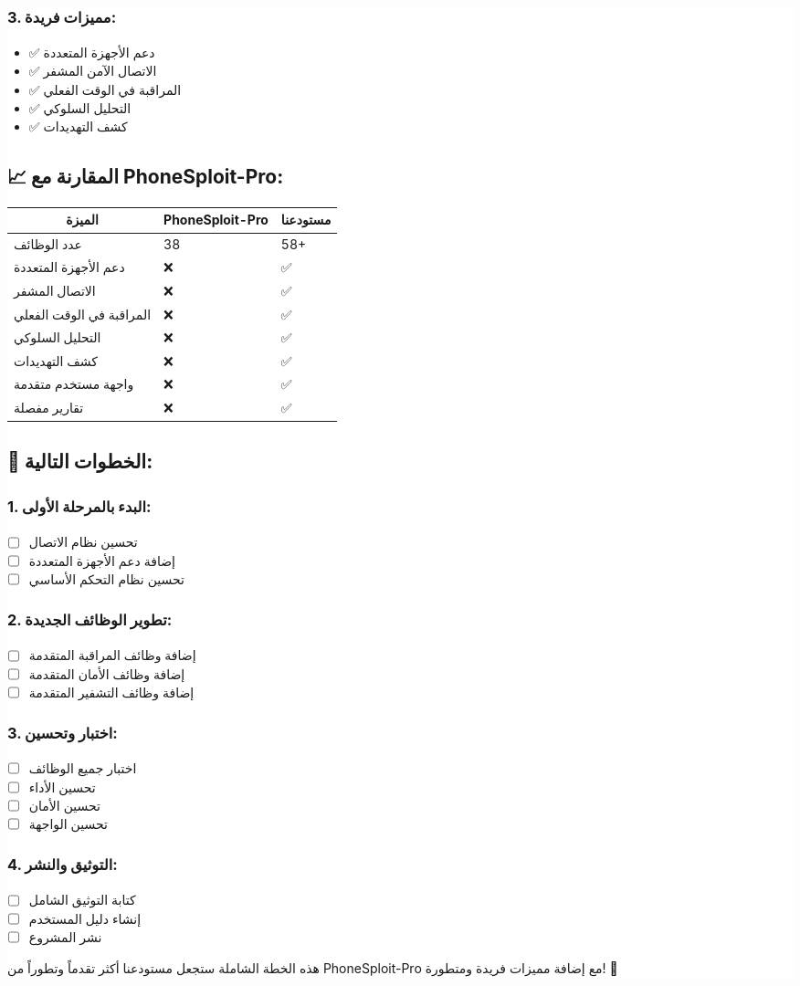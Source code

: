 ### **3. مميزات فريدة:**
- ✅ دعم الأجهزة المتعددة
- ✅ الاتصال الآمن المشفر
- ✅ المراقبة في الوقت الفعلي
- ✅ التحليل السلوكي
- ✅ كشف التهديدات

## 📈 **المقارنة مع PhoneSploit-Pro:**

| الميزة | PhoneSploit-Pro | مستودعنا |
|--------|-----------------|----------|
| عدد الوظائف | 38 | 58+ |
| دعم الأجهزة المتعددة | ❌ | ✅ |
| الاتصال المشفر | ❌ | ✅ |
| المراقبة في الوقت الفعلي | ❌ | ✅ |
| التحليل السلوكي | ❌ | ✅ |
| كشف التهديدات | ❌ | ✅ |
| واجهة مستخدم متقدمة | ❌ | ✅ |
| تقارير مفصلة | ❌ | ✅ |

## 🚀 **الخطوات التالية:**

### **1. البدء بالمرحلة الأولى:**
- [ ] تحسين نظام الاتصال
- [ ] إضافة دعم الأجهزة المتعددة
- [ ] تحسين نظام التحكم الأساسي

### **2. تطوير الوظائف الجديدة:**
- [ ] إضافة وظائف المراقبة المتقدمة
- [ ] إضافة وظائف الأمان المتقدمة
- [ ] إضافة وظائف التشفير المتقدمة

### **3. اختبار وتحسين:**
- [ ] اختبار جميع الوظائف
- [ ] تحسين الأداء
- [ ] تحسين الأمان
- [ ] تحسين الواجهة

### **4. التوثيق والنشر:**
- [ ] كتابة التوثيق الشامل
- [ ] إنشاء دليل المستخدم
- [ ] نشر المشروع

هذه الخطة الشاملة ستجعل مستودعنا أكثر تقدماً وتطوراً من PhoneSploit-Pro مع إضافة مميزات فريدة ومتطورة! 🎉